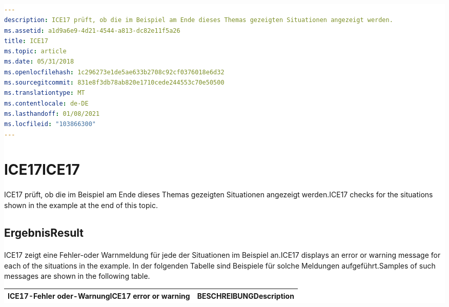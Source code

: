 ```yaml
---
description: ICE17 prüft, ob die im Beispiel am Ende dieses Themas gezeigten Situationen angezeigt werden.
ms.assetid: a1d9a6e9-4d21-4544-a813-dc82e11f5a26
title: ICE17
ms.topic: article
ms.date: 05/31/2018
ms.openlocfilehash: 1c296273e1de5ae633b2708c92cf0376018e6d32
ms.sourcegitcommit: 831e8f3db78ab820e1710cede244553c70e50500
ms.translationtype: MT
ms.contentlocale: de-DE
ms.lasthandoff: 01/08/2021
ms.locfileid: "103866300"
---
```

# <a name="ice17"></a><span data-ttu-id="3c738-103">ICE17</span><span class="sxs-lookup"><span data-stu-id="3c738-103">ICE17</span></span>

<span data-ttu-id="3c738-104">ICE17 prüft, ob die im Beispiel am Ende dieses Themas gezeigten Situationen angezeigt werden.</span><span class="sxs-lookup"><span data-stu-id="3c738-104">ICE17 checks for the situations shown in the example at the end of this topic.</span></span>

## <a name="result"></a><span data-ttu-id="3c738-105">Ergebnis</span><span class="sxs-lookup"><span data-stu-id="3c738-105">Result</span></span>

<span data-ttu-id="3c738-106">ICE17 zeigt eine Fehler-oder Warnmeldung für jede der Situationen im Beispiel an.</span><span class="sxs-lookup"><span data-stu-id="3c738-106">ICE17 displays an error or warning message for each of the situations in the example.</span></span> <span data-ttu-id="3c738-107">In der folgenden Tabelle sind Beispiele für solche Meldungen aufgeführt.</span><span class="sxs-lookup"><span data-stu-id="3c738-107">Samples of such messages are shown in the following table.</span></span>



| <span data-ttu-id="3c738-108">ICE17-Fehler oder-Warnung</span><span class="sxs-lookup"><span data-stu-id="3c738-108">ICE17 error or warning</span></span>                                                                                                                                                                                                             | <span data-ttu-id="3c738-109">BESCHREIBUNG</span><span class="sxs-lookup"><span data-stu-id="3c738-109">Description</span></span>                                                                                                                                                                                                                                                                                                                                                                                                                                                                                                                                                                                                                                                                                                                                                                                                                                                                                                                                       |
|------------------------------------------------------------------------------------------------------------------------------------------------------------------------------------------------------------------------------------|---------------------------------------------------------------------------------------------------------------------------------------------------------------------------------------------------------------------------------------------------------------------------------------------------------------------------------------------------------------------------------------------------------------------------------------------------------------------------------------------------------------------------------------------------------------------------------------------------------------------------------------------------------------------------------------------------------------------------------------------------------------------------------------------------------------------------------------------------------------------------------------------------------------------------------------------------|